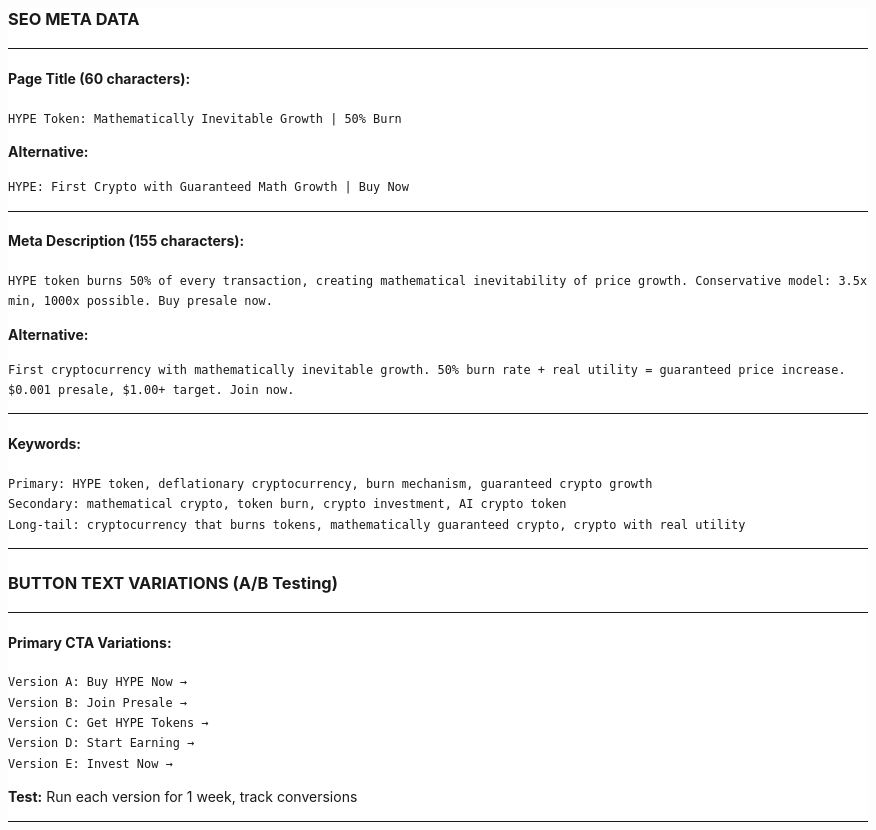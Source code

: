 
### **SEO META DATA**

---

#### **Page Title (60 characters):**
```
HYPE Token: Mathematically Inevitable Growth | 50% Burn
```

**Alternative:**
```
HYPE: First Crypto with Guaranteed Math Growth | Buy Now
```

---

#### **Meta Description (155 characters):**
```
HYPE token burns 50% of every transaction, creating mathematical inevitability of price growth. Conservative model: 3.5x min, 1000x possible. Buy presale now.
```

**Alternative:**
```
First cryptocurrency with mathematically inevitable growth. 50% burn rate + real utility = guaranteed price increase. $0.001 presale, $1.00+ target. Join now.
```

---

#### **Keywords:**
```
Primary: HYPE token, deflationary cryptocurrency, burn mechanism, guaranteed crypto growth
Secondary: mathematical crypto, token burn, crypto investment, AI crypto token
Long-tail: cryptocurrency that burns tokens, mathematically guaranteed crypto, crypto with real utility
```

---

### **BUTTON TEXT VARIATIONS (A/B Testing)**

---

#### **Primary CTA Variations:**
```
Version A: Buy HYPE Now →
Version B: Join Presale →
Version C: Get HYPE Tokens →
Version D: Start Earning →
Version E: Invest Now →
```

**Test:** Run each version for 1 week, track conversions

---